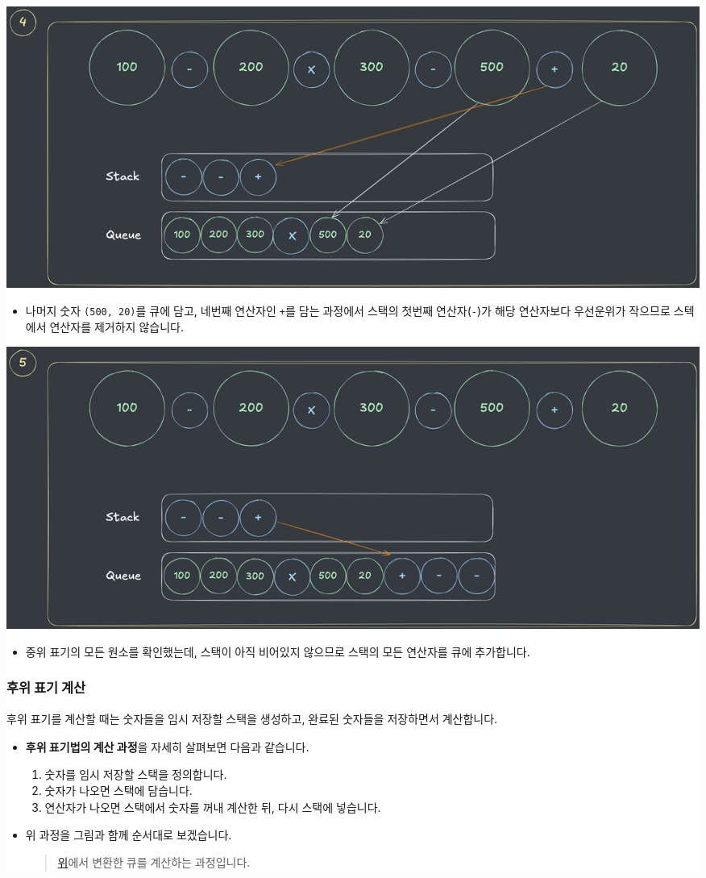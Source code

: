   ![infix_to_prefix4.png](infix_to_prefix4.png)
  - 나머지 숫자 `(500, 20)`를 큐에 담고, 네번째 연산자인 `+`를 담는 과정에서 스택의 첫번째 연산자(`-`)가 해당 연산자보다 우선운위가 작으므로 스텍에서 연산자를 제거하지 않습니다.

  ![infix_to_prefix5.png](infix_to_prefix5.png)
  - 중위 표기의 모든 원소를 확인했는데, 스택이 아직 비어있지 않으므로 스택의 모든 연산자를 큐에 추가합니다.

### 후위 표기 계산

후위 표기를 계산할 때는 숫자들을 임시 저장할 스택을 생성하고, 완료된 숫자들을 저장하면서 계산합니다.

- **후위 표기법의 계산 과정**을 자세히 살펴보면 다음과 같습니다.
  1. 숫자를 임시 저장할 스택을 정의합니다.
  2. 숫자가 나오면 스택에 담습니다.
  3. 연산자가 나오면 스택에서 숫자를 꺼내 계산한 뒤, 다시 스택에 넣습니다.

- 위 과정을 그림과 함께 순서대로 보겠습니다.
  > [위](#후위-표기-변환infix-to-postfix)에서 변환한 큐를 계산하는 과정입니다.
